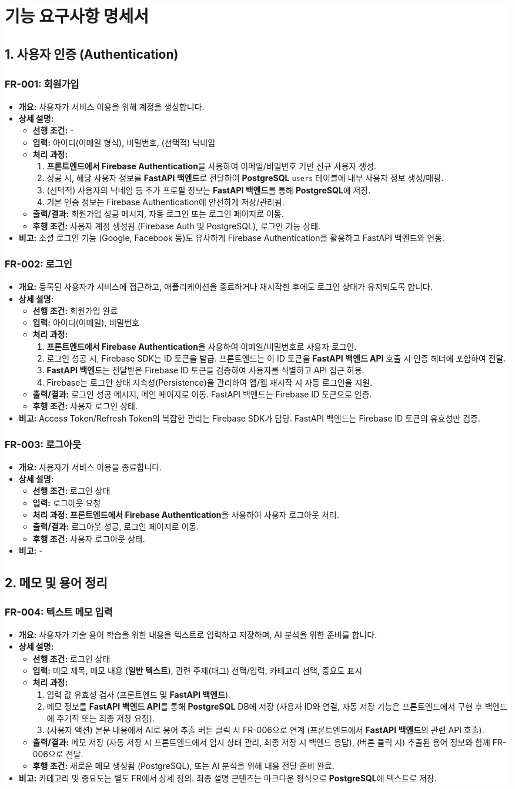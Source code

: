 # 기능 요구사항 명세서

## 1. 사용자 인증 (Authentication)

### FR-001: 회원가입
-   **개요:** 사용자가 서비스 이용을 위해 계정을 생성합니다.
-   **상세 설명:**
    -   **선행 조건:** -
    -   **입력:** 아이디(이메일 형식), 비밀번호, (선택적) 닉네임
    -   **처리 과정:**
        1.  **프론트엔드에서 Firebase Authentication**을 사용하여 이메일/비밀번호 기반 신규 사용자 생성.
        2.  성공 시, 해당 사용자 정보를 **FastAPI 백엔드**로 전달하여 **PostgreSQL** `users` 테이블에 내부 사용자 정보 생성/매핑.
        3.  (선택적) 사용자의 닉네임 등 추가 프로필 정보는 **FastAPI 백엔드**를 통해 **PostgreSQL**에 저장.
        4.  기본 인증 정보는 Firebase Authentication에 안전하게 저장/관리됨.
    -   **출력/결과:** 회원가입 성공 메시지, 자동 로그인 또는 로그인 페이지로 이동.
    -   **후행 조건:** 사용자 계정 생성됨 (Firebase Auth 및 PostgreSQL), 로그인 가능 상태.
-   **비고:** 소셜 로그인 기능 (Google, Facebook 등)도 유사하게 Firebase Authentication을 활용하고 FastAPI 백엔드와 연동.

### FR-002: 로그인
-   **개요:** 등록된 사용자가 서비스에 접근하고, 애플리케이션을 종료하거나 재시작한 후에도 로그인 상태가 유지되도록 합니다.
-   **상세 설명:**
    -   **선행 조건:** 회원가입 완료
    -   **입력:** 아이디(이메일), 비밀번호
    -   **처리 과정:**
        1.  **프론트엔드에서 Firebase Authentication**을 사용하여 이메일/비밀번호로 사용자 로그인.
        2.  로그인 성공 시, Firebase SDK는 ID 토큰을 발급. 프론트엔드는 이 ID 토큰을 **FastAPI 백엔드 API** 호출 시 인증 헤더에 포함하여 전달.
        3.  **FastAPI 백엔드**는 전달받은 Firebase ID 토큰을 검증하여 사용자를 식별하고 API 접근 허용.
        4.  Firebase는 로그인 상태 지속성(Persistence)을 관리하여 앱/웹 재시작 시 자동 로그인을 지원.
    -   **출력/결과:** 로그인 성공 메시지, 메인 페이지로 이동. FastAPI 백엔드는 Firebase ID 토큰으로 인증.
    -   **후행 조건:** 사용자 로그인 상태.
-   **비고:** Access Token/Refresh Token의 복잡한 관리는 Firebase SDK가 담당. FastAPI 백엔드는 Firebase ID 토큰의 유효성만 검증.

### FR-003: 로그아웃
-   **개요:** 사용자가 서비스 이용을 종료합니다.
-   **상세 설명:**
    -   **선행 조건:** 로그인 상태
    -   **입력:** 로그아웃 요청
    -   **처리 과정:** **프론트엔드에서 Firebase Authentication**을 사용하여 사용자 로그아웃 처리.
    -   **출력/결과:** 로그아웃 성공, 로그인 페이지로 이동.
    -   **후행 조건:** 사용자 로그아웃 상태.
-   **비고:** -

## 2. 메모 및 용어 정리

### FR-004: 텍스트 메모 입력
-   **개요:** 사용자가 기술 용어 학습을 위한 내용을 텍스트로 입력하고 저장하며, AI 분석을 위한 준비를 합니다.
-   **상세 설명:**
    -   **선행 조건:** 로그인 상태
    -   **입력:** 메모 제목, 메모 내용 (**일반 텍스트**), 관련 주제(태그) 선택/입력, 카테고리 선택, 중요도 표시
    -   **처리 과정:**
        1.  입력 값 유효성 검사 (프론트엔드 및 **FastAPI 백엔드**).
        2.  메모 정보를 **FastAPI 백엔드 API**를 통해 **PostgreSQL** DB에 저장 (사용자 ID와 연결, 자동 저장 기능은 프론트엔드에서 구현 후 백엔드에 주기적 또는 최종 저장 요청).
        3.  (사용자 액션) 본문 내용에서 AI로 용어 추출 버튼 클릭 시 FR-006으로 연계 (프론트엔드에서 **FastAPI 백엔드**의 관련 API 호출).
    -   **출력/결과:** 메모 저장 (자동 저장 시 프론트엔드에서 임시 상태 관리, 최종 저장 시 백엔드 응답), (버튼 클릭 시) 추출된 용어 정보와 함께 FR-006으로 전달.
    -   **후행 조건:** 새로운 메모 생성됨 (PostgreSQL), 또는 AI 분석을 위해 내용 전달 준비 완료.
-   **비고:** 카테고리 및 중요도는 별도 FR에서 상세 정의. 최종 설명 콘텐츠는 마크다운 형식으로 **PostgreSQL**에 텍스트로 저장.
